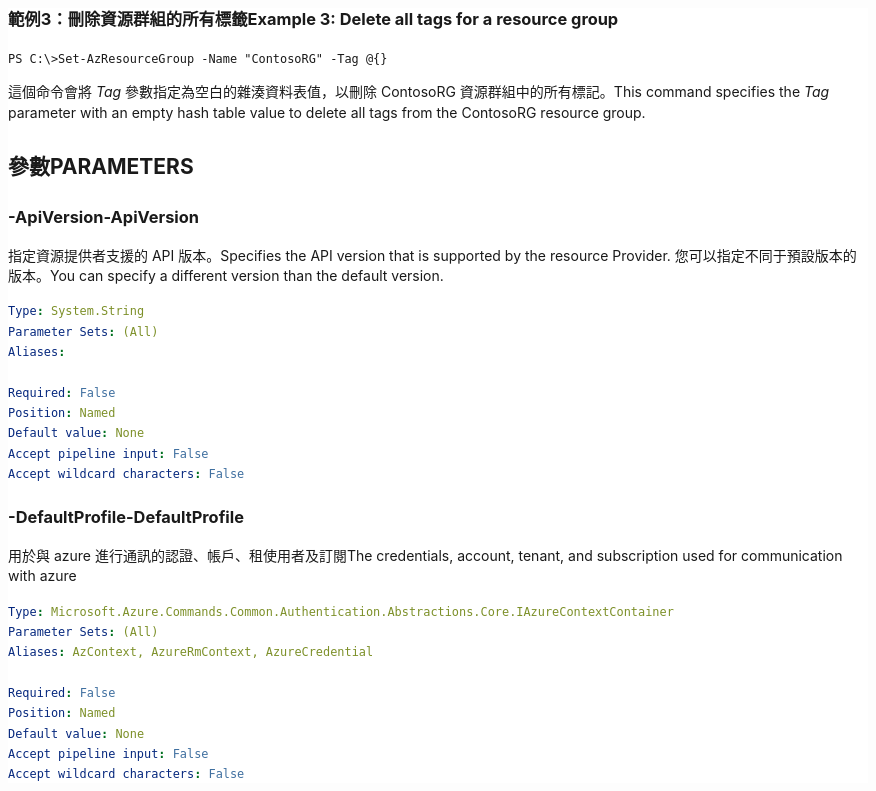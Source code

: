 ### <span data-ttu-id="9f643-125">範例3：刪除資源群組的所有標籤</span><span class="sxs-lookup"><span data-stu-id="9f643-125">Example 3: Delete all tags for a resource group</span></span>
```
PS C:\>Set-AzResourceGroup -Name "ContosoRG" -Tag @{}
```

<span data-ttu-id="9f643-126">這個命令會將 *Tag* 參數指定為空白的雜湊資料表值，以刪除 ContosoRG 資源群組中的所有標記。</span><span class="sxs-lookup"><span data-stu-id="9f643-126">This command specifies the *Tag* parameter with an empty hash table value to delete all tags from the ContosoRG resource group.</span></span>

## <span data-ttu-id="9f643-127">參數</span><span class="sxs-lookup"><span data-stu-id="9f643-127">PARAMETERS</span></span>

### <span data-ttu-id="9f643-128">-ApiVersion</span><span class="sxs-lookup"><span data-stu-id="9f643-128">-ApiVersion</span></span>
<span data-ttu-id="9f643-129">指定資源提供者支援的 API 版本。</span><span class="sxs-lookup"><span data-stu-id="9f643-129">Specifies the API version that is supported by the resource Provider.</span></span>
<span data-ttu-id="9f643-130">您可以指定不同于預設版本的版本。</span><span class="sxs-lookup"><span data-stu-id="9f643-130">You can specify a different version than the default version.</span></span>

```yaml
Type: System.String
Parameter Sets: (All)
Aliases:

Required: False
Position: Named
Default value: None
Accept pipeline input: False
Accept wildcard characters: False
```

### <span data-ttu-id="9f643-131">-DefaultProfile</span><span class="sxs-lookup"><span data-stu-id="9f643-131">-DefaultProfile</span></span>
<span data-ttu-id="9f643-132">用於與 azure 進行通訊的認證、帳戶、租使用者及訂閱</span><span class="sxs-lookup"><span data-stu-id="9f643-132">The credentials, account, tenant, and subscription used for communication with azure</span></span>

```yaml
Type: Microsoft.Azure.Commands.Common.Authentication.Abstractions.Core.IAzureContextContainer
Parameter Sets: (All)
Aliases: AzContext, AzureRmContext, AzureCredential

Required: False
Position: Named
Default value: None
Accept pipeline input: False
Accept wildcard characters: False
```
